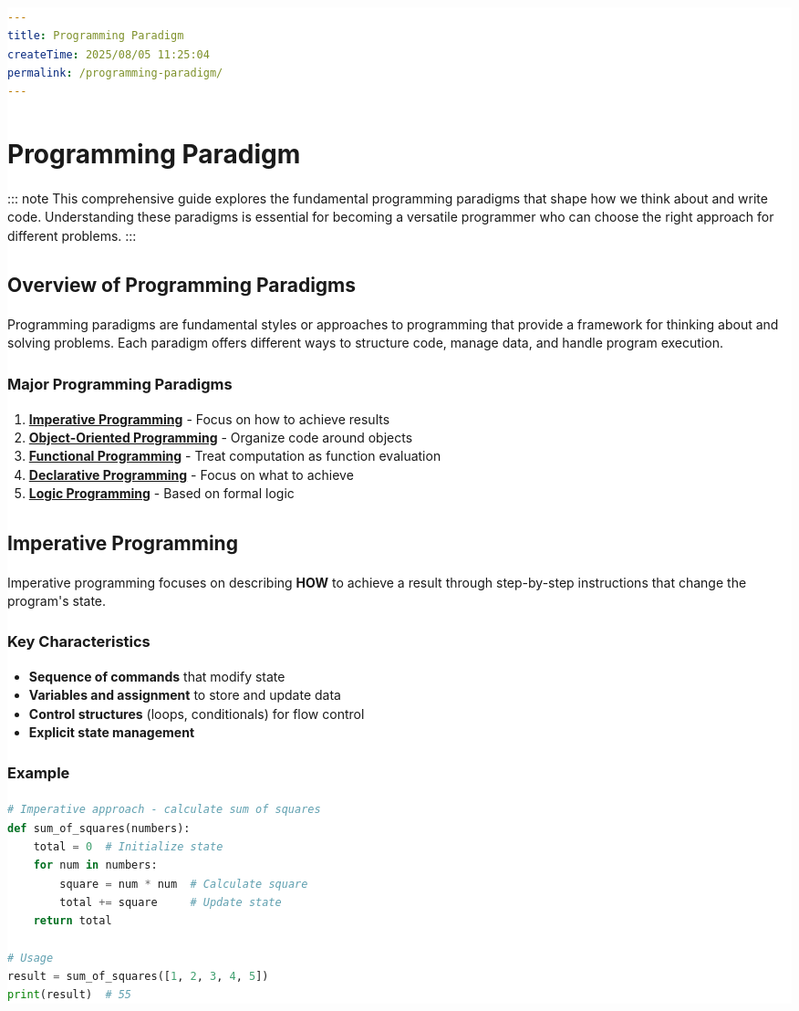 ```yaml
---
title: Programming Paradigm
createTime: 2025/08/05 11:25:04
permalink: /programming-paradigm/
---
```


# Programming Paradigm

::: note
This comprehensive guide explores the fundamental programming paradigms that shape how we think about and write code. Understanding these paradigms is essential for becoming a versatile programmer who can choose the right approach for different problems.
:::

## **Overview of Programming Paradigms**

Programming paradigms are fundamental styles or approaches to programming that provide a framework for thinking about and solving problems. Each paradigm offers different ways to structure code, manage data, and handle program execution.

### **Major Programming Paradigms**

1. **[Imperative Programming](#imperative-programming)** - Focus on how to achieve results
2. **[Object-Oriented Programming](#object-oriented-programming)** - Organize code around objects
3. **[Functional Programming](#functional-programming)** - Treat computation as function evaluation
4. **[Declarative Programming](#declarative-programming)** - Focus on what to achieve
5. **[Logic Programming](#logic-programming)** - Based on formal logic

## **Imperative Programming**

Imperative programming focuses on describing **HOW** to achieve a result through step-by-step instructions that change the program's state.

### **Key Characteristics**
- **Sequence of commands** that modify state
- **Variables and assignment** to store and update data
- **Control structures** (loops, conditionals) for flow control
- **Explicit state management**

### **Example**
```python
# Imperative approach - calculate sum of squares
def sum_of_squares(numbers):
    total = 0  # Initialize state
    for num in numbers:
        square = num * num  # Calculate square
        total += square     # Update state
    return total

# Usage
result = sum_of_squares([1, 2, 3, 4, 5])
print(result)  # 55
```
